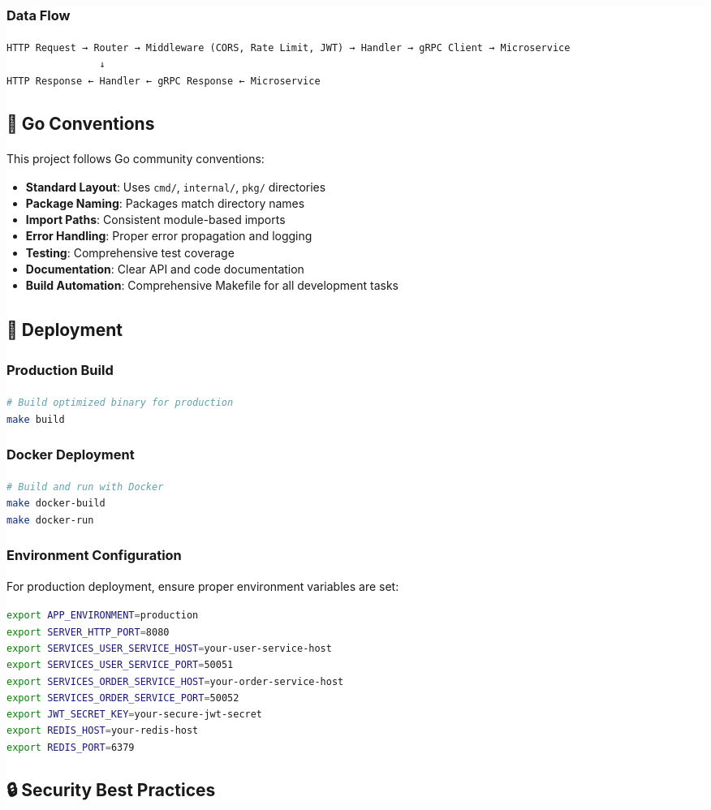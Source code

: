 ### Data Flow

```
HTTP Request → Router → Middleware (CORS, Rate Limit, JWT) → Handler → gRPC Client → Microservice
                ↓
HTTP Response ← Handler ← gRPC Response ← Microservice
```

## 🔄 Go Conventions

This project follows Go community conventions:

- **Standard Layout**: Uses `cmd/`, `internal/`, `pkg/` directories
- **Package Naming**: Packages match directory names
- **Import Paths**: Consistent module-based imports
- **Error Handling**: Proper error propagation and logging
- **Testing**: Comprehensive test coverage
- **Documentation**: Clear API and code documentation
- **Build Automation**: Comprehensive Makefile for all development tasks

## 🚀 Deployment

### Production Build

```bash
# Build optimized binary for production
make build
```

### Docker Deployment

```bash
# Build and run with Docker
make docker-build
make docker-run
```

### Environment Configuration

For production deployment, ensure proper environment variables are set:

```bash
export APP_ENVIRONMENT=production
export SERVER_HTTP_PORT=8080
export SERVICES_USER_SERVICE_HOST=your-user-service-host
export SERVICES_USER_SERVICE_PORT=50051
export SERVICES_ORDER_SERVICE_HOST=your-order-service-host
export SERVICES_ORDER_SERVICE_PORT=50052
export JWT_SECRET_KEY=your-secure-jwt-secret
export REDIS_HOST=your-redis-host
export REDIS_PORT=6379
```

## 🔒 Security Best Practices
